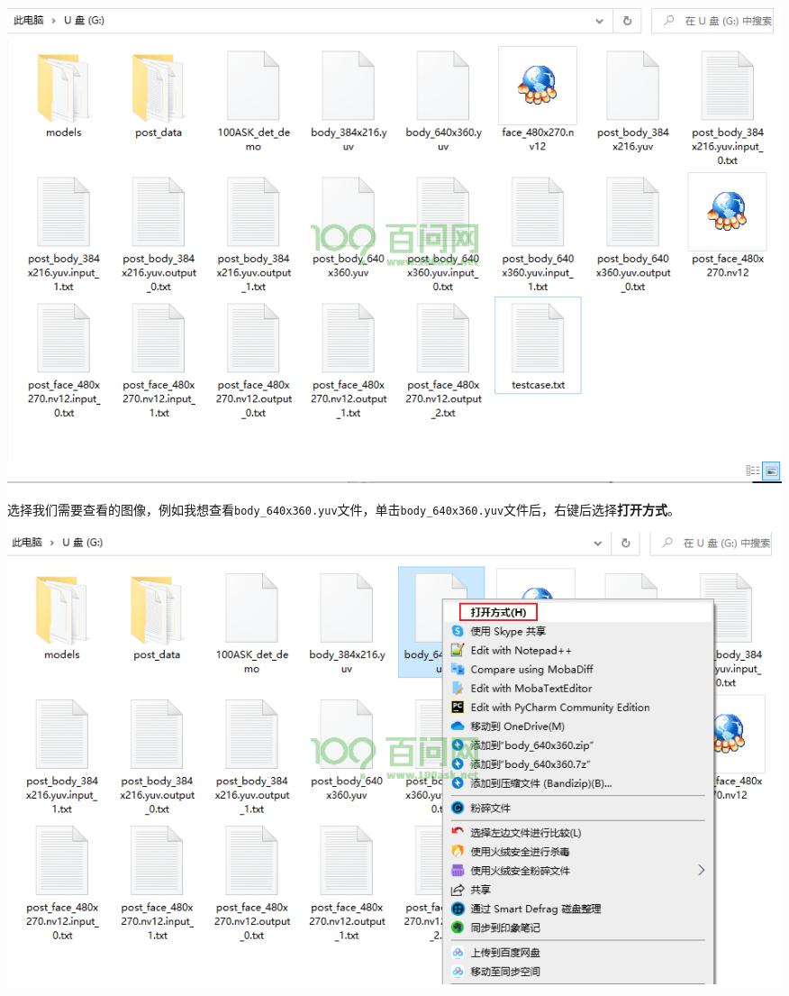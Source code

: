 ![image-20230423162148009](images/image-20230423162148009.png)

选择我们需要查看的图像，例如我想查看`body_640x360.yuv`文件，单击`body_640x360.yuv`文件后，右键后选择**打开方式**。

![image-20230423164412092](images/image-20230423164412092.png)
